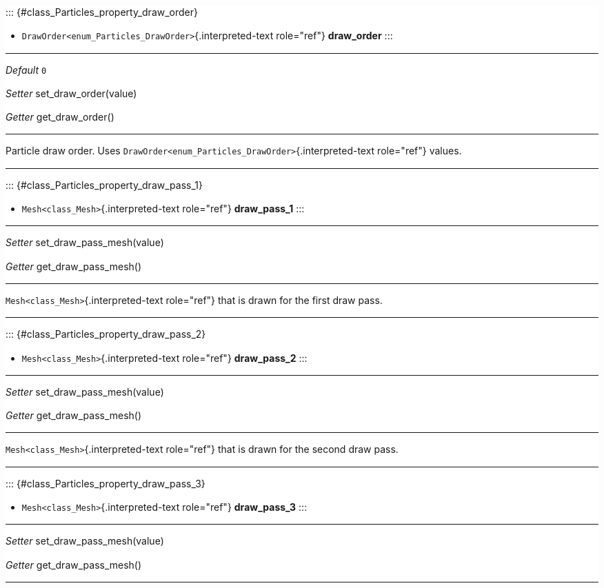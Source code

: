 ::: {#class_Particles_property_draw_order}
-   `DrawOrder<enum_Particles_DrawOrder>`{.interpreted-text role="ref"}
    **draw\_order**
:::

  ----------- -------------------------
  *Default*   `0`

  *Setter*    set\_draw\_order(value)

  *Getter*    get\_draw\_order()
  ----------- -------------------------

Particle draw order. Uses
`DrawOrder<enum_Particles_DrawOrder>`{.interpreted-text role="ref"}
values.

------------------------------------------------------------------------

::: {#class_Particles_property_draw_pass_1}
-   `Mesh<class_Mesh>`{.interpreted-text role="ref"} **draw\_pass\_1**
:::

  ---------- ------------------------------
  *Setter*   set\_draw\_pass\_mesh(value)

  *Getter*   get\_draw\_pass\_mesh()
  ---------- ------------------------------

`Mesh<class_Mesh>`{.interpreted-text role="ref"} that is drawn for the
first draw pass.

------------------------------------------------------------------------

::: {#class_Particles_property_draw_pass_2}
-   `Mesh<class_Mesh>`{.interpreted-text role="ref"} **draw\_pass\_2**
:::

  ---------- ------------------------------
  *Setter*   set\_draw\_pass\_mesh(value)

  *Getter*   get\_draw\_pass\_mesh()
  ---------- ------------------------------

`Mesh<class_Mesh>`{.interpreted-text role="ref"} that is drawn for the
second draw pass.

------------------------------------------------------------------------

::: {#class_Particles_property_draw_pass_3}
-   `Mesh<class_Mesh>`{.interpreted-text role="ref"} **draw\_pass\_3**
:::

  ---------- ------------------------------
  *Setter*   set\_draw\_pass\_mesh(value)

  *Getter*   get\_draw\_pass\_mesh()
  ---------- ------------------------------
